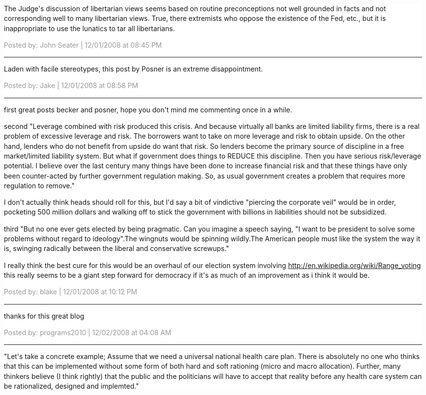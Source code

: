 The Judge's discussion of libertarian views seems based on routine preconceptions not well grounded in facts and not corresponding well to many libertarian views.  True, there extremists who oppose the existence of the Fed, etc., but it is inappropriate to use the lunatics to tar all libertarians.

<span style="color:#999">Posted by: John Seater | 12/01/2008 at 08:45 PM</span>

---

Laden with facile stereotypes, this post by Posner is an extreme disappointment.

<span style="color:#999">Posted by: Jake | 12/01/2008 at 08:58 PM</span>

---

first great posts becker and posner, hope you don't mind me commenting once in a while.

second 
"Leverage combined with risk produced this crisis. And because virtually all banks are limited liability firms, there is a real problem of excessive leverage and risk. The borrowers want to take on more leverage and risk to obtain upside. On the other hand, lenders who do not benefit from upside do want that risk. So lenders become the primary source of discipline in a free market/limited liability system. But what if government does things to REDUCE this discipline. Then you have serious risk/leverage potential. I believe over the last century many things have been done to increase financial risk and that these things have only been counter-acted by further government regulation making. So, as usual government creates a problem that requires more regulation to remove."

I don't actually think heads should roll for this, but I'd say a bit of vindictive "piercing the corporate veil" would be in order, pocketing 500 million dollars and walking off to stick the government with billions in liabilities should not be subsidized.

third 
"But no one ever gets elected by being pragmatic. Can you imagine a speech saying, "I want to be president to solve some problems without regard to ideology".The wingnuts would be spinning wildly.The American people must like the system the way it is, swinging radically between the liberal and conservative screwups."

I really think the best cure for this would be an overhaul of our election system involving
http://en.wikipedia.org/wiki/Range_voting
this really seems to be a giant step forward for democracy if it's as much of an improvement as i think it would be.

<span style="color:#999">Posted by: blake | 12/01/2008 at 10:12 PM</span>

---

thanks for this great blog

<span style="color:#999">Posted by: programs2010 | 12/02/2008 at 04:08 AM</span>

---

"Let's take a concrete example; Assume that we need a universal national health care plan. There is absolutely no one who thinks that this can be implemented without some form of both hard and soft rationing (micro and macro allocation). Further, many thinkers believe (I think rightly) that the public and the politicians will have to accept that reality before any health care system can be rationalized, designed and implemted."

